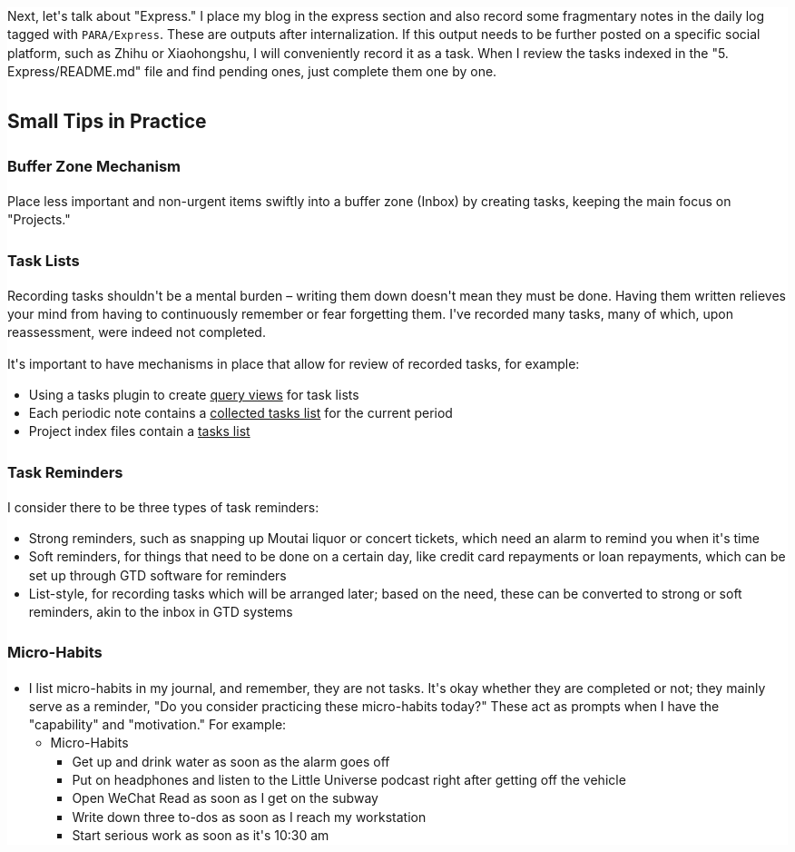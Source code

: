 Next, let's talk about "Express." I place my blog in the express section and also record some fragmentary notes in the daily log tagged with `PARA/Express`. These are outputs after internalization. If this output needs to be further posted on a specific social platform, such as Zhihu or Xiaohongshu, I will conveniently record it as a task. When I review the tasks indexed in the "5. Express/README.md" file and find pending ones, just complete them one by one.

## Small Tips in Practice

### Buffer Zone Mechanism

Place less important and non-urgent items swiftly into a buffer zone (Inbox) by creating tasks, keeping the main focus on "Projects."

### Task Lists

Recording tasks shouldn't be a mental burden – writing them down doesn't mean they must be done. Having them written relieves your mind from having to continuously remember or fear forgetting them. I've recorded many tasks, many of which, upon reassessment, were indeed not completed.

It's important to have mechanisms in place that allow for review of recorded tasks, for example:

- Using a tasks plugin to create [query views](https://github.com/quanru/obsidian-example-LifeOS/blob/1.0.1/TASK.md) for task lists
- Each periodic note contains a [collected tasks list](https://github.com/quanru/obsidian-example-LifeOS/blob/1.0.1/PeriodicNotes/2023/Weekly/2023-W22.md#%E6%9C%AC%E5%91%A8%E6%94%B6%E9%9B%86) for the current period
- Project index files contain a [tasks list](https://github.com/quanru/obsidian-example-LifeOS/blob/1.0.1/1.%20Projects/%E5%88%86%E4%BA%AB-2023%20WOT%20%E5%88%86%E4%BA%AB%E4%BC%9A/README.md#%E4%BB%BB%E5%8A%A1)

### Task Reminders

I consider there to be three types of task reminders:

- Strong reminders, such as snapping up Moutai liquor or concert tickets, which need an alarm to remind you when it's time
- Soft reminders, for things that need to be done on a certain day, like credit card repayments or loan repayments, which can be set up through GTD software for reminders
- List-style, for recording tasks which will be arranged later; based on the need, these can be converted to strong or soft reminders, akin to the inbox in GTD systems

### Micro-Habits

- I list micro-habits in my journal, and remember, they are not tasks. It's okay whether they are completed or not; they mainly serve as a reminder, "Do you consider practicing these micro-habits today?" These act as prompts when I have the "capability" and "motivation." For example:
  - Micro-Habits
    - Get up and drink water as soon as the alarm goes off
    - Put on headphones and listen to the Little Universe podcast right after getting off the vehicle
    - Open WeChat Read as soon as I get on the subway
    - Write down three to-dos as soon as I reach my workstation
    - Start serious work as soon as it's 10:30 am
